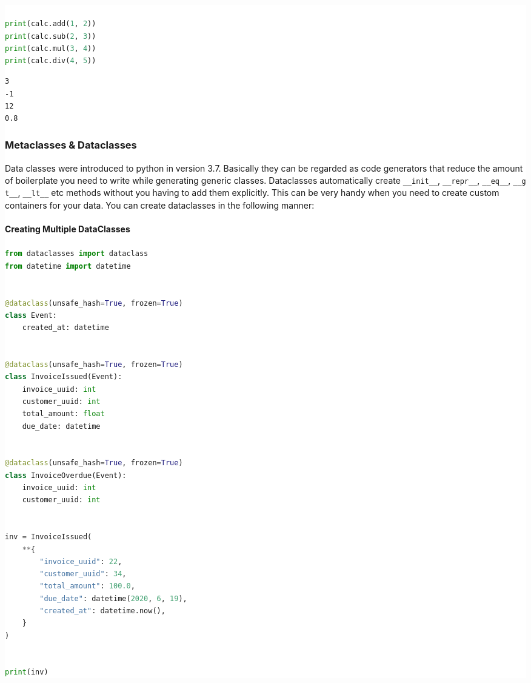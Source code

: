 ```python

print(calc.add(1, 2))
print(calc.sub(2, 3))
print(calc.mul(3, 4))
print(calc.div(4, 5))
```

```
3
-1
12
0.8
```

### Metaclasses & Dataclasses

Data classes were introduced to python in version 3.7. Basically they can be regarded as code generators that reduce the amount of boilerplate you need to write while generating generic classes. Dataclasses automatically create `__init__`, `__repr__`, `__eq__`, `__gt__`, `__lt__` etc methods without you having to add them explicitly. This can be very handy when you need to create custom containers for your data. You can create dataclasses in the following manner:

#### Creating Multiple DataClasses

```python
from dataclasses import dataclass
from datetime import datetime


@dataclass(unsafe_hash=True, frozen=True)
class Event:
    created_at: datetime


@dataclass(unsafe_hash=True, frozen=True)
class InvoiceIssued(Event):
    invoice_uuid: int
    customer_uuid: int
    total_amount: float
    due_date: datetime


@dataclass(unsafe_hash=True, frozen=True)
class InvoiceOverdue(Event):
    invoice_uuid: int
    customer_uuid: int


inv = InvoiceIssued(
    **{
        "invoice_uuid": 22,
        "customer_uuid": 34,
        "total_amount": 100.0,
        "due_date": datetime(2020, 6, 19),
        "created_at": datetime.now(),
    }
)


print(inv)
```
